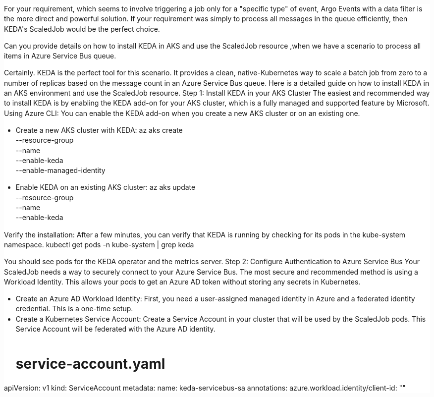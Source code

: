 For your requirement, which seems to involve triggering a job only for a "specific type" of event, Argo Events with a data filter is the more direct and powerful solution. If your requirement was simply to process all messages in the queue efficiently, then KEDA's ScaledJob would be the perfect choice.


Can you provide details on how to install KEDA in AKS and use the ScaledJob resource ,when we have a scenario to process all items in Azure Service Bus queue.


Certainly. KEDA is the perfect tool for this scenario. It provides a clean, native-Kubernetes way to scale a batch job from zero to a number of replicas based on the message count in an Azure Service Bus queue.
Here is a detailed guide on how to install KEDA in an AKS environment and use the ScaledJob resource.
Step 1: Install KEDA in your AKS Cluster
The easiest and recommended way to install KEDA is by enabling the KEDA add-on for your AKS cluster, which is a fully managed and supported feature by Microsoft.
Using Azure CLI:
You can enable the KEDA add-on when you create a new AKS cluster or on an existing one.
 * Create a new AKS cluster with KEDA:
   az aks create \
  --resource-group <my-resource-group> \
  --name <my-aks-cluster> \
  --enable-keda \
  --enable-managed-identity

 * Enable KEDA on an existing AKS cluster:
   az aks update \
  --resource-group <my-resource-group> \
  --name <my-aks-cluster> \
  --enable-keda

Verify the installation:
After a few minutes, you can verify that KEDA is running by checking for its pods in the kube-system namespace.
kubectl get pods -n kube-system | grep keda

You should see pods for the KEDA operator and the metrics server.
Step 2: Configure Authentication to Azure Service Bus
Your ScaledJob needs a way to securely connect to your Azure Service Bus. The most secure and recommended method is using a Workload Identity. This allows your pods to get an Azure AD token without storing any secrets in Kubernetes.
 * Create an Azure AD Workload Identity:
   First, you need a user-assigned managed identity in Azure and a federated identity credential. This is a one-time setup.
 * Create a Kubernetes Service Account:
   Create a Service Account in your cluster that will be used by the ScaledJob pods. This Service Account will be federated with the Azure AD identity.
   # service-account.yaml
apiVersion: v1
kind: ServiceAccount
metadata:
  name: keda-servicebus-sa
  annotations:
    azure.workload.identity/client-id: "<your-managed-identity-client-id>"
